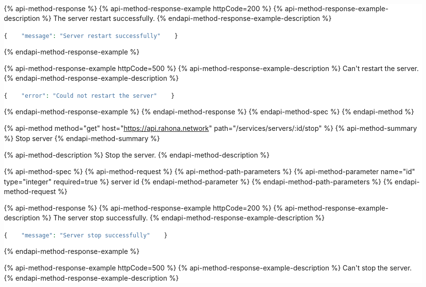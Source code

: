{% api-method-response %}
{% api-method-response-example httpCode=200 %}
{% api-method-response-example-description %}
The server restart successfully.
{% endapi-method-response-example-description %}

```php
{    "message": "Server restart successfully"    }
```
{% endapi-method-response-example %}

{% api-method-response-example httpCode=500 %}
{% api-method-response-example-description %}
Can't restart the server.
{% endapi-method-response-example-description %}

```php
{    "error": "Could not restart the server"    }
```
{% endapi-method-response-example %}
{% endapi-method-response %}
{% endapi-method-spec %}
{% endapi-method %}

{% api-method method="get" host="https://api.rahona.network" path="/services/servers/:id/stop" %}
{% api-method-summary %}
Stop server
{% endapi-method-summary %}

{% api-method-description %}
Stop the server.
{% endapi-method-description %}

{% api-method-spec %}
{% api-method-request %}
{% api-method-path-parameters %}
{% api-method-parameter name="id" type="integer" required=true %}
server id
{% endapi-method-parameter %}
{% endapi-method-path-parameters %}
{% endapi-method-request %}

{% api-method-response %}
{% api-method-response-example httpCode=200 %}
{% api-method-response-example-description %}
The server stop successfully.
{% endapi-method-response-example-description %}

```php
{    "message": "Server stop successfully"    }
```
{% endapi-method-response-example %}

{% api-method-response-example httpCode=500 %}
{% api-method-response-example-description %}
Can't stop the server.
{% endapi-method-response-example-description %}
